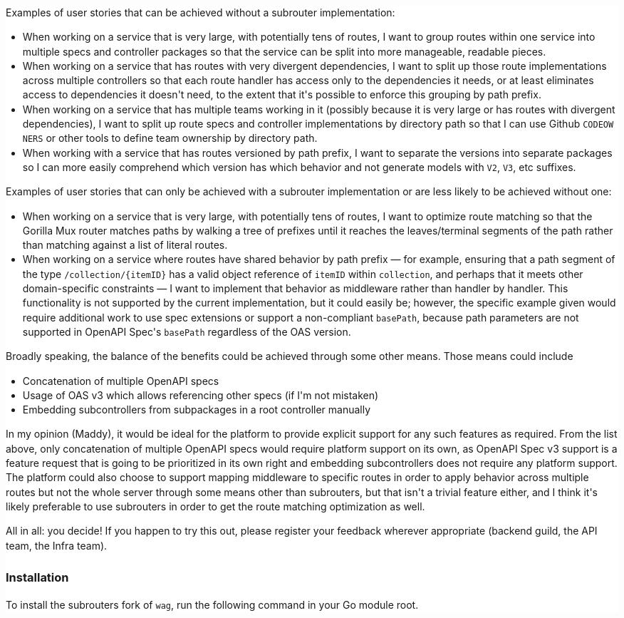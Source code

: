 Examples of user stories that can be achieved without a subrouter implementation:

- When working on a service that is very large, with potentially tens of routes, I want to group routes within one service into multiple specs and controller packages so that the service can be split into more manageable, readable pieces.
- When working on a service that has routes with very divergent dependencies, I want to split up those route implementations across multiple controllers so that each route handler has access only to the dependencies it needs, or at least eliminates access to dependencies it doesn't need, to the extent that it's possible to enforce this grouping by path prefix.
- When working on a service that has multiple teams working in it (possibly because it is very large or has routes with divergent dependencies), I want to split up route specs and controller implementations by directory path so that I can use Github `CODEOWNERS` or other tools to define team ownership by directory path.
- When working with a service that has routes versioned by path prefix, I want to separate the versions into separate packages so I can more easily comprehend which version has which behavior and not generate models with `V2`, `V3`, etc suffixes.

Examples of user stories that can only be achieved with a subrouter implementation or are less likely to be achieved without one:

- When working on a service that is very large, with potentially tens of routes, I want to optimize route matching so that the Gorilla Mux router matches paths by walking a tree of prefixes until it reaches the leaves/terminal segments of the path rather than matching against a list of literal routes.
- When working on a service where routes have shared behavior by path prefix — for example, ensuring that a path segment of the type `/collection/{itemID}` has a valid object reference of `itemID` within `collection`, and perhaps that it meets other domain-specific constraints — I want to implement that behavior as middleware rather than handler by handler. This functionality is not supported by the current implementation, but it could easily be; however, the specific example given would require additional work to use spec extensions or support a non-compliant `basePath`, because path parameters are not supported in OpenAPI Spec's `basePath` regardless of the OAS version.

Broadly speaking, the balance of the benefits could be achieved through some other means. Those means could include

- Concatenation of multiple OpenAPI specs
- Usage of OAS v3 which allows referencing other specs (if I'm not mistaken)
- Embedding subcontrollers from subpackages in a root controller manually

In my opinion (Maddy), it would be ideal for the platform to provide explicit support for any such features as required. From the list above, only concatenation of multiple OpenAPI specs would require platform support on its own, as OpenAPI Spec v3 support is a feature request that is going to be prioritized in its own right and embedding subcontrollers does not require any platform support. The platform could also choose to support mapping middleware to specific routes in order to apply behavior across multiple routes but not the whole server through some means other than subrouters, but that isn't a trivial feature either, and I think it's likely preferable to use subrouters in order to get the route matching optimization as well.

All in all: you decide! If you happen to try this out, please register your feedback wherever appropriate (backend guild, the API team, the Infra team).

### Installation

To install the subrouters fork of `wag`, run the following command in your Go module root.
